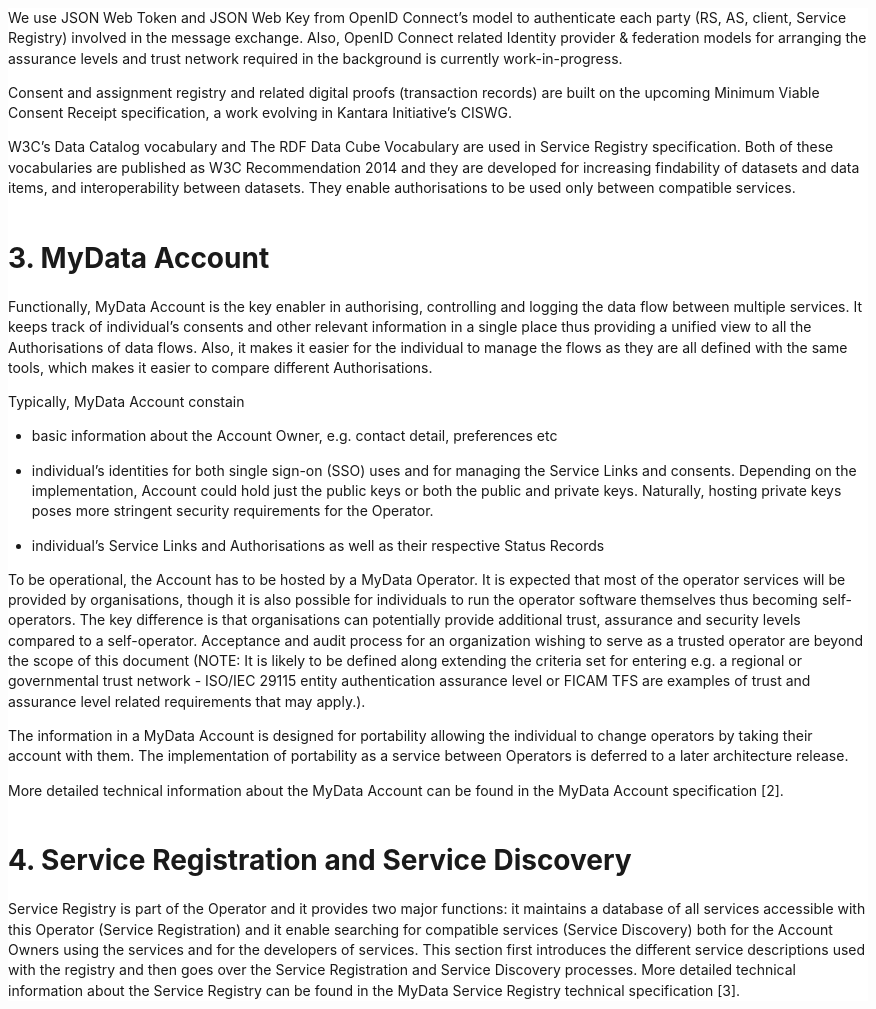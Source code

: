 We use JSON Web Token and JSON Web Key from OpenID Connect’s model to authenticate each party (RS, AS, client, Service Registry) involved in the message exchange. Also, OpenID Connect related Identity provider & federation models for arranging the assurance levels and trust network required in the background is currently work-in-progress.

Consent and assignment registry and related digital proofs (transaction records) are built on the upcoming Minimum Viable Consent Receipt specification, a work evolving in Kantara Initiative’s CISWG. 

W3C’s Data Catalog vocabulary and The RDF Data Cube Vocabulary are used in Service Registry specification. Both of these vocabularies are published as W3C Recommendation 2014 and they are developed for increasing findability of datasets and data items, and interoperability between datasets. They enable authorisations to be used only between compatible services.

# 3. MyData Account

Functionally, MyData Account is the key enabler in authorising, controlling and logging the data flow between multiple services. It keeps track of individual’s consents and other relevant information in a single place thus providing a unified view to all the Authorisations of data flows. Also, it makes it easier for the individual to manage the flows as they are all defined with the same tools, which makes it easier to compare different Authorisations.

Typically, MyData Account constain

* basic information about the Account Owner, e.g. contact detail, preferences etc

* individual’s identities for both single sign-on (SSO) uses and for managing the Service Links and consents. Depending on the implementation, Account could hold just the public keys or both the public and private keys. Naturally, hosting private keys poses more stringent security requirements for the Operator.

* individual’s Service Links and Authorisations as well as their respective Status Records

To be operational, the Account has to be hosted by a MyData Operator. It is expected that most of the operator services will be provided by organisations, though it is also possible for individuals to run the operator software themselves thus becoming self-operators. The key difference is that organisations can potentially provide additional trust, assurance and security levels compared to a self-operator. Acceptance and audit process for an organization wishing to serve as a trusted operator are beyond the scope of this document (NOTE:  It is likely to be defined along extending the criteria set for entering e.g. a regional or governmental trust network - ISO/IEC 29115 entity authentication assurance level or FICAM TFS are examples of trust and assurance level related requirements that may apply.). 

The information in a MyData Account is designed for portability allowing the individual to change operators by taking their account with them. The implementation of portability as a service between Operators is deferred to a later architecture release.

More detailed technical information about the MyData Account can be found in the MyData Account specification [2].

# 4. Service Registration and Service Discovery

Service Registry is part of the Operator and it provides two major functions: it maintains a database of all services accessible with this Operator (Service Registration) and it enable searching for compatible services (Service Discovery) both for the Account Owners using the services and for the developers of services. This section first introduces the different service descriptions used with the registry and then goes over the Service Registration and Service Discovery processes. More detailed technical information about the Service Registry can be found in the MyData Service Registry technical specification [3].
